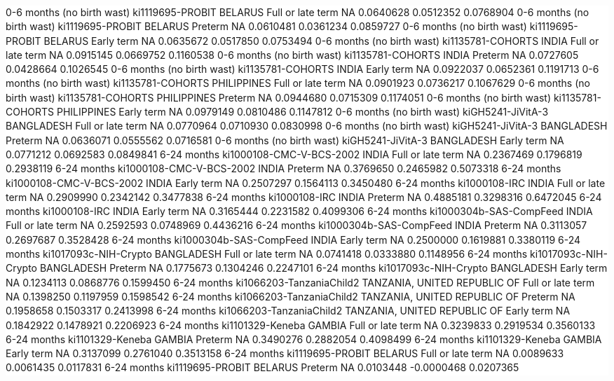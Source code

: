 0-6 months (no birth wast)    ki1119695-PROBIT           BELARUS                        Full or late term    NA                0.0640628    0.0512352   0.0768904
0-6 months (no birth wast)    ki1119695-PROBIT           BELARUS                        Preterm              NA                0.0610481    0.0361234   0.0859727
0-6 months (no birth wast)    ki1119695-PROBIT           BELARUS                        Early term           NA                0.0635672    0.0517850   0.0753494
0-6 months (no birth wast)    ki1135781-COHORTS          INDIA                          Full or late term    NA                0.0915145    0.0669752   0.1160538
0-6 months (no birth wast)    ki1135781-COHORTS          INDIA                          Preterm              NA                0.0727605    0.0428664   0.1026545
0-6 months (no birth wast)    ki1135781-COHORTS          INDIA                          Early term           NA                0.0922037    0.0652361   0.1191713
0-6 months (no birth wast)    ki1135781-COHORTS          PHILIPPINES                    Full or late term    NA                0.0901923    0.0736217   0.1067629
0-6 months (no birth wast)    ki1135781-COHORTS          PHILIPPINES                    Preterm              NA                0.0944680    0.0715309   0.1174051
0-6 months (no birth wast)    ki1135781-COHORTS          PHILIPPINES                    Early term           NA                0.0979149    0.0810486   0.1147812
0-6 months (no birth wast)    kiGH5241-JiVitA-3          BANGLADESH                     Full or late term    NA                0.0770964    0.0710930   0.0830998
0-6 months (no birth wast)    kiGH5241-JiVitA-3          BANGLADESH                     Preterm              NA                0.0636071    0.0555562   0.0716581
0-6 months (no birth wast)    kiGH5241-JiVitA-3          BANGLADESH                     Early term           NA                0.0771212    0.0692583   0.0849841
6-24 months                   ki1000108-CMC-V-BCS-2002   INDIA                          Full or late term    NA                0.2367469    0.1796819   0.2938119
6-24 months                   ki1000108-CMC-V-BCS-2002   INDIA                          Preterm              NA                0.3769650    0.2465982   0.5073318
6-24 months                   ki1000108-CMC-V-BCS-2002   INDIA                          Early term           NA                0.2507297    0.1564113   0.3450480
6-24 months                   ki1000108-IRC              INDIA                          Full or late term    NA                0.2909990    0.2342142   0.3477838
6-24 months                   ki1000108-IRC              INDIA                          Preterm              NA                0.4885181    0.3298316   0.6472045
6-24 months                   ki1000108-IRC              INDIA                          Early term           NA                0.3165444    0.2231582   0.4099306
6-24 months                   ki1000304b-SAS-CompFeed    INDIA                          Full or late term    NA                0.2592593    0.0748969   0.4436216
6-24 months                   ki1000304b-SAS-CompFeed    INDIA                          Preterm              NA                0.3113057    0.2697687   0.3528428
6-24 months                   ki1000304b-SAS-CompFeed    INDIA                          Early term           NA                0.2500000    0.1619881   0.3380119
6-24 months                   ki1017093c-NIH-Crypto      BANGLADESH                     Full or late term    NA                0.0741418    0.0333880   0.1148956
6-24 months                   ki1017093c-NIH-Crypto      BANGLADESH                     Preterm              NA                0.1775673    0.1304246   0.2247101
6-24 months                   ki1017093c-NIH-Crypto      BANGLADESH                     Early term           NA                0.1234113    0.0868776   0.1599450
6-24 months                   ki1066203-TanzaniaChild2   TANZANIA, UNITED REPUBLIC OF   Full or late term    NA                0.1398250    0.1197959   0.1598542
6-24 months                   ki1066203-TanzaniaChild2   TANZANIA, UNITED REPUBLIC OF   Preterm              NA                0.1958658    0.1503317   0.2413998
6-24 months                   ki1066203-TanzaniaChild2   TANZANIA, UNITED REPUBLIC OF   Early term           NA                0.1842922    0.1478921   0.2206923
6-24 months                   ki1101329-Keneba           GAMBIA                         Full or late term    NA                0.3239833    0.2919534   0.3560133
6-24 months                   ki1101329-Keneba           GAMBIA                         Preterm              NA                0.3490276    0.2882054   0.4098499
6-24 months                   ki1101329-Keneba           GAMBIA                         Early term           NA                0.3137099    0.2761040   0.3513158
6-24 months                   ki1119695-PROBIT           BELARUS                        Full or late term    NA                0.0089633    0.0061435   0.0117831
6-24 months                   ki1119695-PROBIT           BELARUS                        Preterm              NA                0.0103448   -0.0000468   0.0207365